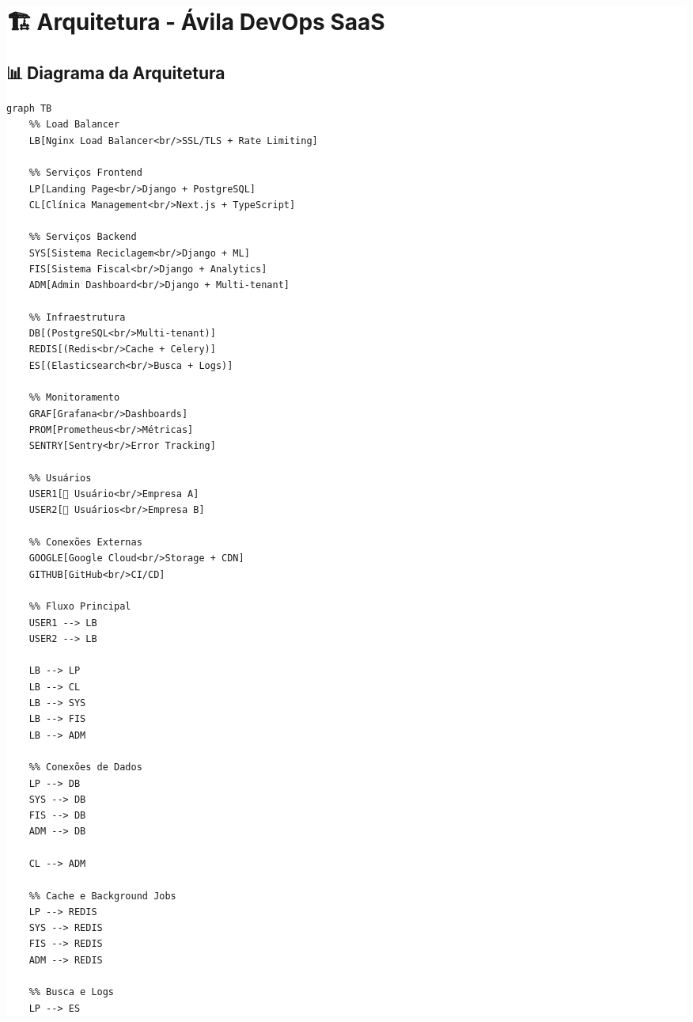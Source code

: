 # 🏗️ Arquitetura - Ávila DevOps SaaS

## 📊 Diagrama da Arquitetura

```mermaid
graph TB
    %% Load Balancer
    LB[Nginx Load Balancer<br/>SSL/TLS + Rate Limiting]

    %% Serviços Frontend
    LP[Landing Page<br/>Django + PostgreSQL]
    CL[Clínica Management<br/>Next.js + TypeScript]

    %% Serviços Backend
    SYS[Sistema Reciclagem<br/>Django + ML]
    FIS[Sistema Fiscal<br/>Django + Analytics]
    ADM[Admin Dashboard<br/>Django + Multi-tenant]

    %% Infraestrutura
    DB[(PostgreSQL<br/>Multi-tenant)]
    REDIS[(Redis<br/>Cache + Celery)]
    ES[(Elasticsearch<br/>Busca + Logs)]

    %% Monitoramento
    GRAF[Grafana<br/>Dashboards]
    PROM[Prometheus<br/>Métricas]
    SENTRY[Sentry<br/>Error Tracking]

    %% Usuários
    USER1[👤 Usuário<br/>Empresa A]
    USER2[👥 Usuários<br/>Empresa B]

    %% Conexões Externas
    GOOGLE[Google Cloud<br/>Storage + CDN]
    GITHUB[GitHub<br/>CI/CD]

    %% Fluxo Principal
    USER1 --> LB
    USER2 --> LB

    LB --> LP
    LB --> CL
    LB --> SYS
    LB --> FIS
    LB --> ADM

    %% Conexões de Dados
    LP --> DB
    SYS --> DB
    FIS --> DB
    ADM --> DB

    CL --> ADM

    %% Cache e Background Jobs
    LP --> REDIS
    SYS --> REDIS
    FIS --> REDIS
    ADM --> REDIS

    %% Busca e Logs
    LP --> ES
```